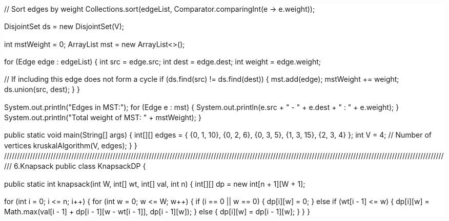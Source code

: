 // Sort edges by weight
Collections.sort(edgeList, Comparator.comparingInt(e -> e.weight));

DisjointSet ds = new DisjointSet(V);

int mstWeight = 0;
ArrayList<Edge> mst = new ArrayList<>();

for (Edge edge : edgeList) {
int src = edge.src;
int dest = edge.dest;
int weight = edge.weight;

// If including this edge does not form a cycle
if (ds.find(src) != ds.find(dest)) {
mst.add(edge);
mstWeight += weight;
ds.union(src, dest);
}
}

System.out.println("Edges in MST:");
for (Edge e : mst) {
System.out.println(e.src + " - " + e.dest + " : " + e.weight);
}
System.out.println("Total weight of MST: " + mstWeight);
}

public static void main(String[] args) {
int[][] edges = {
{0, 1, 10}, {0, 2, 6}, {0, 3, 5},
{1, 3, 15}, {2, 3, 4}
};
int V = 4; // Number of vertices
kruskalAlgorithm(V, edges);
}
}
/////////////////////////////////////////////////////////////////////////////////////////////////////////////////////////////////////////////////////////////////////////////
6.Knapsack
public class KnapsackDP {

public static int knapsack(int W, int[] wt, int[] val, int n) {
int[][] dp = new int[n + 1][W + 1];

for (int i = 0; i <= n; i++) {
for (int w = 0; w <= W; w++) {
if (i == 0 || w == 0) {
dp[i][w] = 0;
} else if (wt[i - 1] <= w) {
dp[i][w] = Math.max(val[i - 1] + dp[i - 1][w - wt[i - 1]], dp[i - 1][w]);
} else {
dp[i][w] = dp[i - 1][w];
}
}
}
